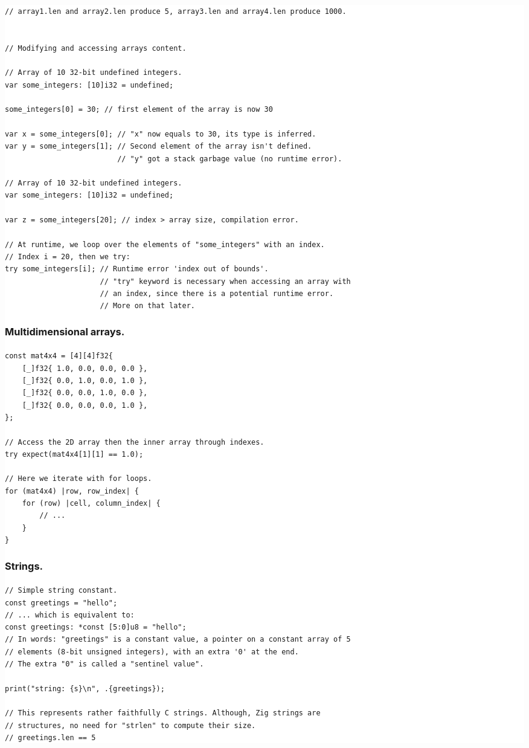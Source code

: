 ```zig
// array1.len and array2.len produce 5, array3.len and array4.len produce 1000.


// Modifying and accessing arrays content.

// Array of 10 32-bit undefined integers.
var some_integers: [10]i32 = undefined;

some_integers[0] = 30; // first element of the array is now 30

var x = some_integers[0]; // "x" now equals to 30, its type is inferred.
var y = some_integers[1]; // Second element of the array isn't defined.
                          // "y" got a stack garbage value (no runtime error).

// Array of 10 32-bit undefined integers.
var some_integers: [10]i32 = undefined;

var z = some_integers[20]; // index > array size, compilation error.

// At runtime, we loop over the elements of "some_integers" with an index.
// Index i = 20, then we try:
try some_integers[i]; // Runtime error 'index out of bounds'.
                      // "try" keyword is necessary when accessing an array with
                      // an index, since there is a potential runtime error.
                      // More on that later.
```

### Multidimensional arrays.

```zig
const mat4x4 = [4][4]f32{
    [_]f32{ 1.0, 0.0, 0.0, 0.0 },
    [_]f32{ 0.0, 1.0, 0.0, 1.0 },
    [_]f32{ 0.0, 0.0, 1.0, 0.0 },
    [_]f32{ 0.0, 0.0, 0.0, 1.0 },
};

// Access the 2D array then the inner array through indexes.
try expect(mat4x4[1][1] == 1.0);

// Here we iterate with for loops.
for (mat4x4) |row, row_index| {
    for (row) |cell, column_index| {
        // ...
    }
}
```

### Strings.

```zig
// Simple string constant.
const greetings = "hello";
// ... which is equivalent to:
const greetings: *const [5:0]u8 = "hello";
// In words: "greetings" is a constant value, a pointer on a constant array of 5
// elements (8-bit unsigned integers), with an extra '0' at the end.
// The extra "0" is called a "sentinel value".

print("string: {s}\n", .{greetings});

// This represents rather faithfully C strings. Although, Zig strings are
// structures, no need for "strlen" to compute their size.
// greetings.len == 5
```

[ziglang]: https://ziglang.org
[zigguide]: https://zig.guide/
[zigdoc]: https://ziglang.org/documentation/
[zigstd]: https://ziglang.org/documentation/master/std/